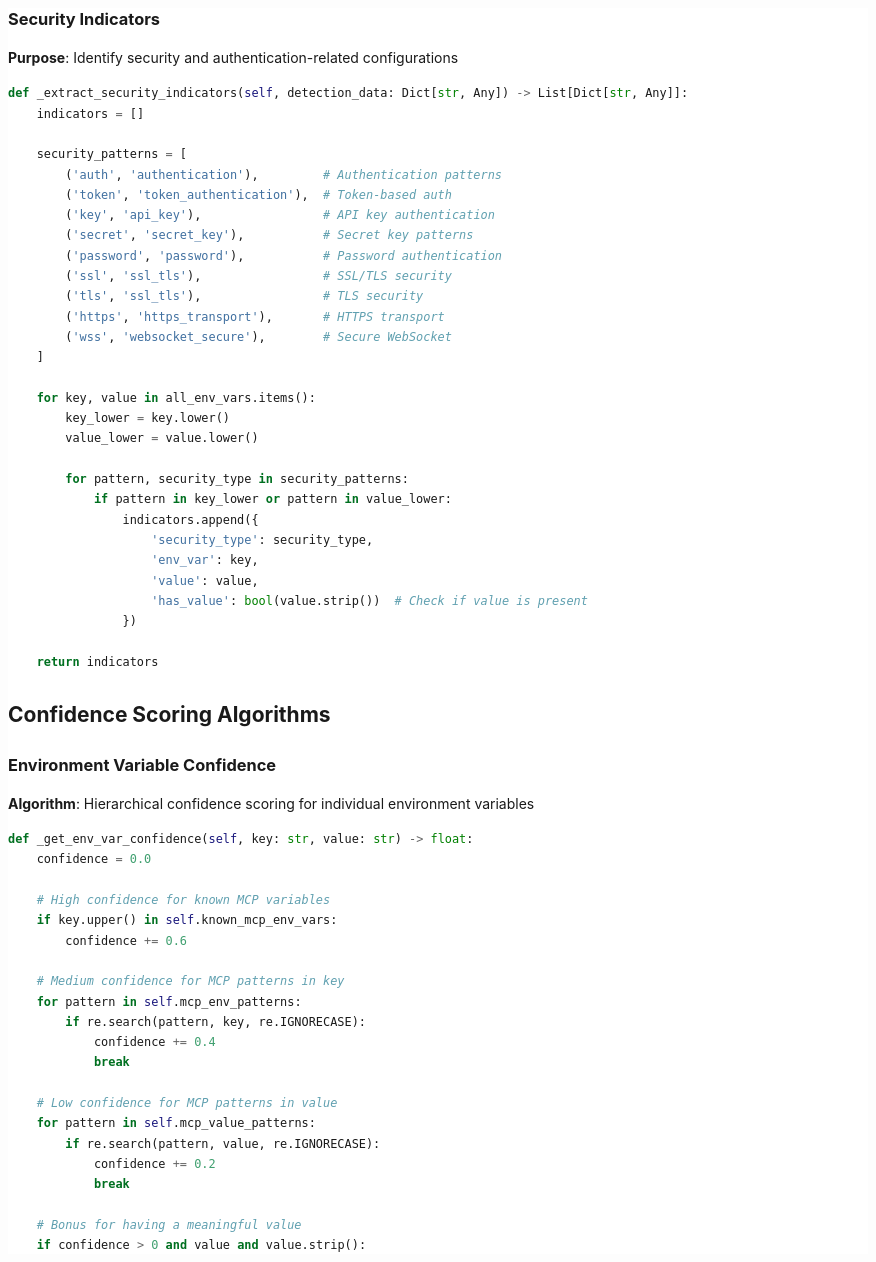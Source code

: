 ### Security Indicators

**Purpose**: Identify security and authentication-related configurations

```python
def _extract_security_indicators(self, detection_data: Dict[str, Any]) -> List[Dict[str, Any]]:
    indicators = []
    
    security_patterns = [
        ('auth', 'authentication'),         # Authentication patterns
        ('token', 'token_authentication'),  # Token-based auth
        ('key', 'api_key'),                 # API key authentication
        ('secret', 'secret_key'),           # Secret key patterns
        ('password', 'password'),           # Password authentication
        ('ssl', 'ssl_tls'),                 # SSL/TLS security
        ('tls', 'ssl_tls'),                 # TLS security
        ('https', 'https_transport'),       # HTTPS transport
        ('wss', 'websocket_secure'),        # Secure WebSocket
    ]
    
    for key, value in all_env_vars.items():
        key_lower = key.lower()
        value_lower = value.lower()
        
        for pattern, security_type in security_patterns:
            if pattern in key_lower or pattern in value_lower:
                indicators.append({
                    'security_type': security_type,
                    'env_var': key,
                    'value': value,
                    'has_value': bool(value.strip())  # Check if value is present
                })
    
    return indicators
```

## Confidence Scoring Algorithms

### Environment Variable Confidence

**Algorithm**: Hierarchical confidence scoring for individual environment variables

```python
def _get_env_var_confidence(self, key: str, value: str) -> float:
    confidence = 0.0
    
    # High confidence for known MCP variables
    if key.upper() in self.known_mcp_env_vars:
        confidence += 0.6
    
    # Medium confidence for MCP patterns in key
    for pattern in self.mcp_env_patterns:
        if re.search(pattern, key, re.IGNORECASE):
            confidence += 0.4
            break
    
    # Low confidence for MCP patterns in value
    for pattern in self.mcp_value_patterns:
        if re.search(pattern, value, re.IGNORECASE):
            confidence += 0.2
            break
    
    # Bonus for having a meaningful value
    if confidence > 0 and value and value.strip():
```